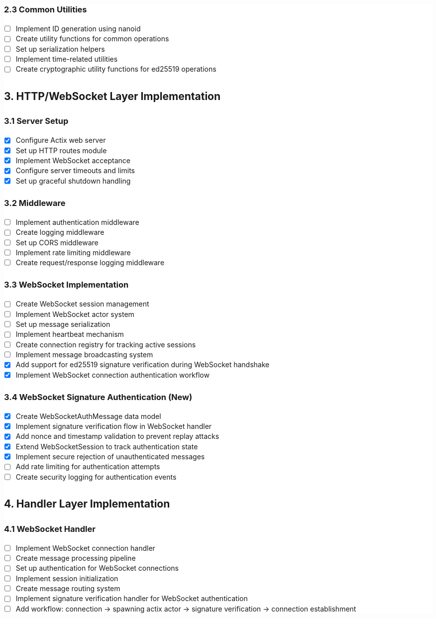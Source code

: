 ### 2.3 Common Utilities
- [ ] Implement ID generation using nanoid
- [ ] Create utility functions for common operations
- [ ] Set up serialization helpers
- [ ] Implement time-related utilities
- [ ] Create cryptographic utility functions for ed25519 operations

## 3. HTTP/WebSocket Layer Implementation

### 3.1 Server Setup
- [x] Configure Actix web server
- [x] Set up HTTP routes module
- [x] Implement WebSocket acceptance
- [x] Configure server timeouts and limits
- [x] Set up graceful shutdown handling

### 3.2 Middleware
- [ ] Implement authentication middleware
- [ ] Create logging middleware
- [ ] Set up CORS middleware
- [ ] Implement rate limiting middleware
- [ ] Create request/response logging middleware

### 3.3 WebSocket Implementation
- [ ] Create WebSocket session management
- [ ] Implement WebSocket actor system
- [ ] Set up message serialization
- [ ] Implement heartbeat mechanism
- [ ] Create connection registry for tracking active sessions
- [ ] Implement message broadcasting system
- [x] Add support for ed25519 signature verification during WebSocket handshake
- [x] Implement WebSocket connection authentication workflow

### 3.4 WebSocket Signature Authentication (New)
- [x] Create WebSocketAuthMessage data model
- [x] Implement signature verification flow in WebSocket handler
- [x] Add nonce and timestamp validation to prevent replay attacks
- [x] Extend WebSocketSession to track authentication state
- [x] Implement secure rejection of unauthenticated messages
- [ ] Add rate limiting for authentication attempts
- [ ] Create security logging for authentication events

## 4. Handler Layer Implementation

### 4.1 WebSocket Handler
- [ ] Implement WebSocket connection handler
- [ ] Create message processing pipeline
- [ ] Set up authentication for WebSocket connections
- [ ] Implement session initialization
- [ ] Create message routing system
- [ ] Implement signature verification handler for WebSocket authentication
- [ ] Add workflow: connection -> spawning actix actor -> signature verification -> connection establishment
